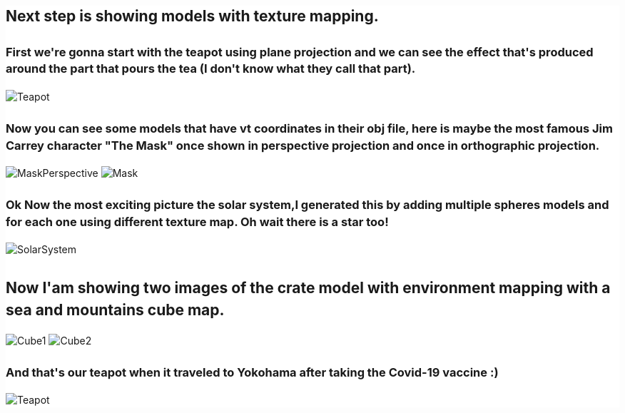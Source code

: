 ## Next step is showing models with texture mapping.
### First we're gonna start with the teapot using plane projection and we can see the effect that's produced around the part that pours the tea (I don't know what they call that part).
![Teapot](https://github.com/HaifaGraphicsCourses/computergraphics2021-f-r-i-e-n-d-s/blob/master/Images/Teapot1.JPG)

### Now you can see some models that have vt coordinates in their obj file, here is maybe the most famous Jim Carrey character "The Mask" once shown in perspective projection and once in orthographic projection.
![MaskPerspective](https://github.com/HaifaGraphicsCourses/computergraphics2021-f-r-i-e-n-d-s/blob/master/Images/Mask.JPG)
![Mask](https://github.com/HaifaGraphicsCourses/computergraphics2021-f-r-i-e-n-d-s/blob/master/Images/MaskOrtho.JPG)

### Ok Now the most exciting picture the solar system,I generated this by adding multiple spheres models and for each one using different texture map. Oh wait there is a star too!
![SolarSystem](https://github.com/HaifaGraphicsCourses/computergraphics2021-f-r-i-e-n-d-s/blob/master/Images/solarSystem.JPG)

## Now I'am showing two images of the crate model with environment mapping with a sea and mountains cube map.
![Cube1](https://github.com/HaifaGraphicsCourses/computergraphics2021-f-r-i-e-n-d-s/blob/master/Images/Crate1.JPG)
![Cube2](https://github.com/HaifaGraphicsCourses/computergraphics2021-f-r-i-e-n-d-s/blob/master/Images/Crate2.JPG)
### And that's our teapot when it traveled to Yokohama after taking the Covid-19 vaccine :)
![Teapot](https://github.com/HaifaGraphicsCourses/computergraphics2021-f-r-i-e-n-d-s/blob/master/Images/TeapotYokohama.JPG)
